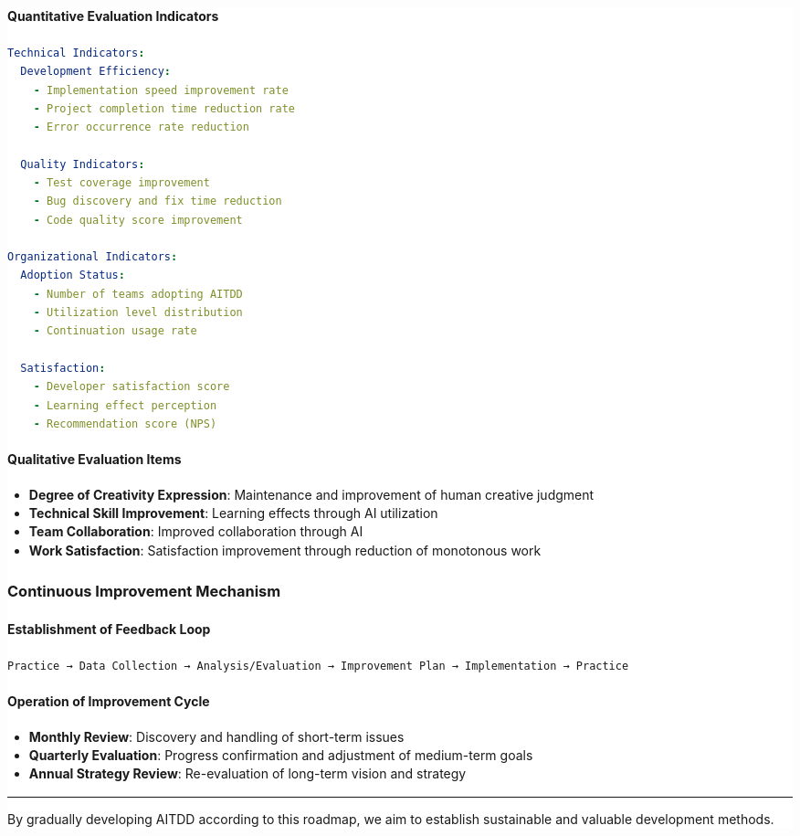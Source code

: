 #### Quantitative Evaluation Indicators
```yaml
Technical Indicators:
  Development Efficiency:
    - Implementation speed improvement rate
    - Project completion time reduction rate
    - Error occurrence rate reduction
  
  Quality Indicators:
    - Test coverage improvement
    - Bug discovery and fix time reduction
    - Code quality score improvement

Organizational Indicators:
  Adoption Status:
    - Number of teams adopting AITDD
    - Utilization level distribution
    - Continuation usage rate
  
  Satisfaction:
    - Developer satisfaction score
    - Learning effect perception
    - Recommendation score (NPS)
```

#### Qualitative Evaluation Items
- **Degree of Creativity Expression**: Maintenance and improvement of human creative judgment
- **Technical Skill Improvement**: Learning effects through AI utilization
- **Team Collaboration**: Improved collaboration through AI
- **Work Satisfaction**: Satisfaction improvement through reduction of monotonous work

### Continuous Improvement Mechanism

#### Establishment of Feedback Loop
```
Practice → Data Collection → Analysis/Evaluation → Improvement Plan → Implementation → Practice
```

#### Operation of Improvement Cycle
- **Monthly Review**: Discovery and handling of short-term issues
- **Quarterly Evaluation**: Progress confirmation and adjustment of medium-term goals
- **Annual Strategy Review**: Re-evaluation of long-term vision and strategy

---

By gradually developing AITDD according to this roadmap, we aim to establish sustainable and valuable development methods.